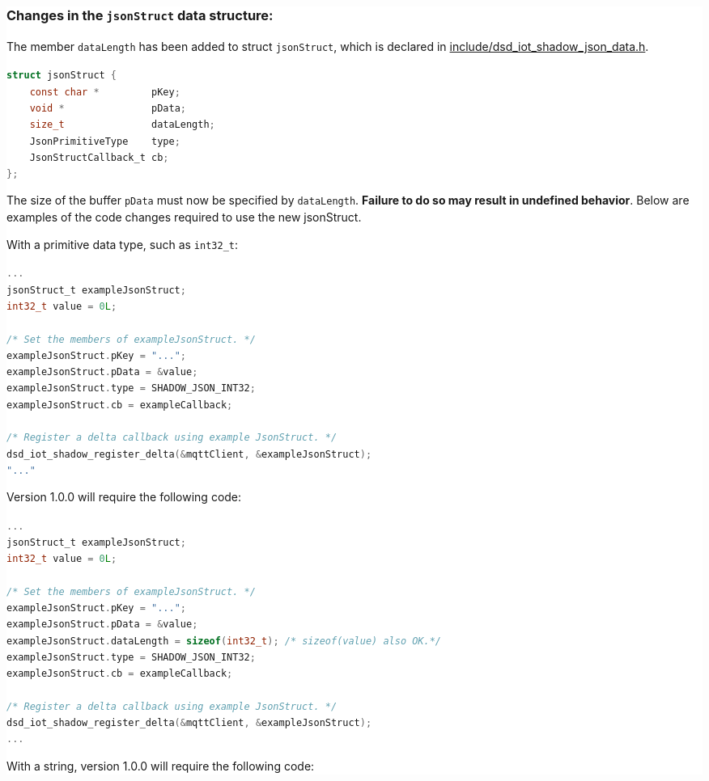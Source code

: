 ### Changes in the `jsonStruct` data structure:
The member `dataLength` has been added to struct `jsonStruct`, which is declared in [include/dsd_iot_shadow_json_data.h](include/dsd_iot_shadow_json_data.h#L60).

```c
struct jsonStruct {
    const char *         pKey;
    void *               pData;
    size_t               dataLength;
    JsonPrimitiveType    type;
    JsonStructCallback_t cb;
};
```

The size of the buffer `pData` must now be specified by `dataLength`. **Failure to do so may result in undefined behavior**. Below are examples of the code changes required to use the new jsonStruct.

With a primitive data type, such as `int32_t`:

```c
...
jsonStruct_t exampleJsonStruct;
int32_t value = 0L;

/* Set the members of exampleJsonStruct. */
exampleJsonStruct.pKey = "...";
exampleJsonStruct.pData = &value;
exampleJsonStruct.type = SHADOW_JSON_INT32;
exampleJsonStruct.cb = exampleCallback;

/* Register a delta callback using example JsonStruct. */
dsd_iot_shadow_register_delta(&mqttClient, &exampleJsonStruct);
"..."
```

Version 1.0.0 will require the following code:

```c
...
jsonStruct_t exampleJsonStruct;
int32_t value = 0L;

/* Set the members of exampleJsonStruct. */
exampleJsonStruct.pKey = "...";
exampleJsonStruct.pData = &value;
exampleJsonStruct.dataLength = sizeof(int32_t); /* sizeof(value) also OK.*/
exampleJsonStruct.type = SHADOW_JSON_INT32;
exampleJsonStruct.cb = exampleCallback;

/* Register a delta callback using example JsonStruct. */
dsd_iot_shadow_register_delta(&mqttClient, &exampleJsonStruct);
...
```

With a string, version 1.0.0 will require the following code:
